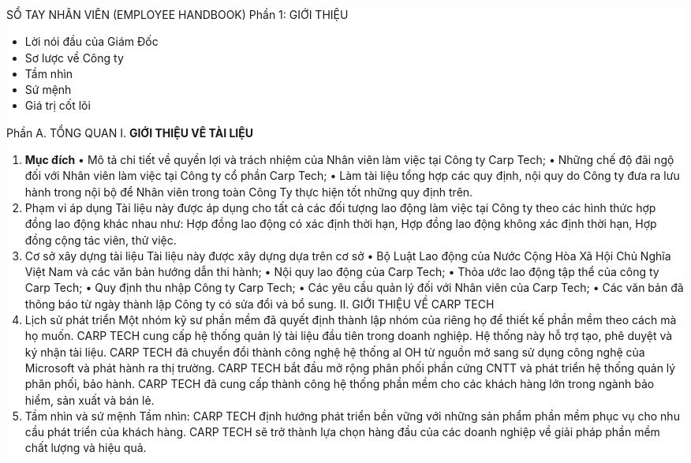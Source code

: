 



	









SỔ TAY NHÂN VIÊN
(EMPLOYEE HANDBOOK)
Phần 1: GIỚI THIỆU
- Lời nói đầu của Giám Đốc
- Sơ lược về Công ty
- Tầm nhìn
- Sứ mệnh
- Giá trị cốt lõi



















Phần A. TỔNG QUAN
I.	**GIỚI THIỆU VÊ TÀI LIỆU**
1.	**Mục đích**
•	Mô tả chi tiết về quyền lợi và trách nhiệm của Nhân viên làm việc tại Công ty Carp Tech; 
•	Những chế độ đãi ngộ đối với Nhân viên làm việc tại Công ty cổ phần Carp Tech;
•	Làm tài liệu tổng hợp các quy định, nội quy do Công ty đưa ra lưu hành trong nội bộ để Nhân viên trong toàn Công Ty thực hiện tốt những quy định trên. 
2.	Phạm vi áp dụng
Tài liệu này được áp dụng cho tất cả các đối tượng lao động làm việc tại Công ty theo các hình thức hợp đồng lao động khác nhau như: Hợp đồng lao động có xác định thời hạn, Hợp đồng lao động không xác định thời hạn, Hợp đồng cộng tác viên, thử việc. 
3.	Cơ sở xây dựng tài liệu
Tài liệu này được xây dựng dựa trên cơ sở 
•	Bộ Luật Lao động của Nước Cộng Hòa Xã Hội Chủ Nghĩa Việt Nam và các văn bản hướng dẫn thi hành;
•	Nội quy lao động của Carp Tech;
•	Thỏa ước lao động tập thể của công ty Carp Tech;
•	Quy định thu nhập Công ty Carp Tech; 
•	Các yêu cầu quản lý đối với Nhân viên của Carp Tech;
•	Các văn bản đã thông báo từ ngày thành lập Công ty có sửa đổi và bổ sung.
II.	GIỚI THIỆU VỀ CARP TECH
1.	Lịch sử phát triển 
Một nhóm kỹ sư phần mềm đã quyết định thành lập nhóm của riêng họ để thiết kế phần mềm theo cách mà họ muốn.
CARP TECH cung cấp hệ thống quản lý tài liệu đầu tiên trong doanh nghiệp. Hệ thống này hỗ trợ tạo, phê duyệt và ký nhận tài liệu.
CARP TECH đã chuyển đổi thành công nghệ hệ thống al OH từ nguồn mở sang sử dụng công nghệ của Microsoft và phát hành ra thị trường.
CARP TECH bắt đầu mở rộng phân phối phần cứng CNTT và phát triển hệ thống quản lý phân phối, bảo hành.
CARP TECH  đã cung cấp thành công hệ thống phần mềm cho các khách hàng lớn trong ngành bảo hiểm, sản xuất và bán lẻ.
2.	Tầm nhìn và sứ mệnh 
Tầm nhìn: 
CARP TECH định hướng phát triển bền vững với những sản phẩm phần mềm phục vụ cho nhu cầu phát triển của khách hàng. CARP TECH sẽ trở thành lựa chọn hàng đầu của các doanh nghiệp về giải pháp phần mềm chất lượng và hiệu quả.